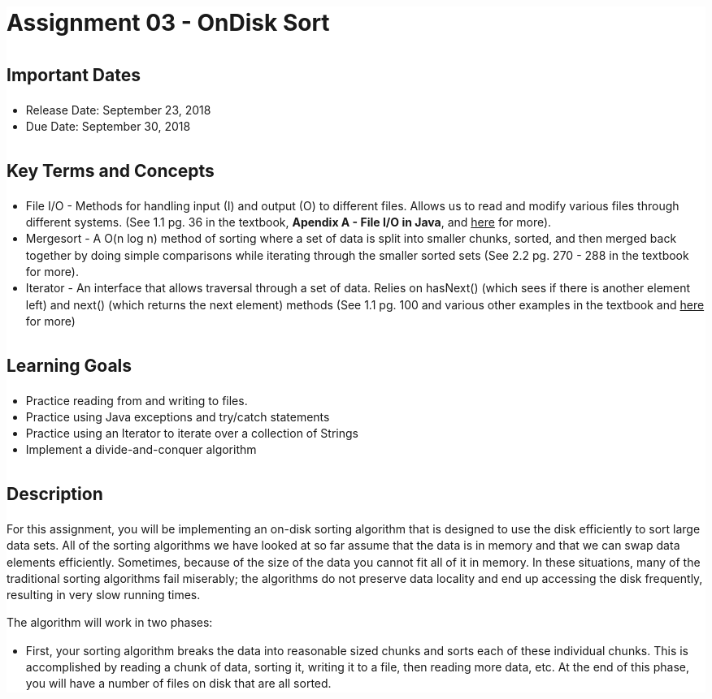 # Assignment 03 - OnDisk Sort

## Important Dates

* Release Date: September 23, 2018
* Due Date: September 30, 2018

## Key Terms and Concepts

* File I/O - Methods for handling input (I) and output (O) to different files. Allows us to read and modify various files through different systems. (See 1.1 pg. 36 in the textbook, **Apendix A - File I/O in Java**, and [here](https://www.tutorialspoint.com/java/java_files_io.htm) for more).
* Mergesort - A O(n log n) method of sorting where a set of data is split into smaller chunks, sorted, and then merged back together by doing simple comparisons while iterating through the smaller sorted sets (See 2.2 pg. 270 - 288 in the textbook for more).
* Iterator - An interface that allows traversal through a set of data. Relies on hasNext() (which sees if there is another element left) and next() (which returns the next element) methods (See 1.1 pg. 100 and various other examples in the textbook and [here](https://docs.oracle.com/javase/8/docs/api/java/util/Iterator.html) for more)

## Learning Goals

* Practice reading from and writing to files.
* Practice using Java exceptions and try/catch statements
* Practice using an Iterator to iterate over a collection of Strings
* Implement a divide-and-conquer algorithm

## Description

For this assignment, you will be implementing an on-disk sorting algorithm that is designed to use the
disk efficiently to sort large data sets.
All of the sorting algorithms we have looked at so far assume that the data is in memory and that we can swap
data elements efficiently. Sometimes, because of the size of the data you cannot fit all of it in memory. In
these situations, many of the traditional sorting algorithms fail miserably; the algorithms do not preserve
data locality and end up accessing the disk frequently, resulting in very slow running times.

The algorithm will work in two phases:

* First, your sorting algorithm breaks the data into reasonable sized chunks and sorts each of these
individual chunks. This is accomplished by reading a chunk of data, sorting it, writing it to a file, then
reading more data, etc. At the end of this phase, you will have a number of files on disk that are all
sorted.
